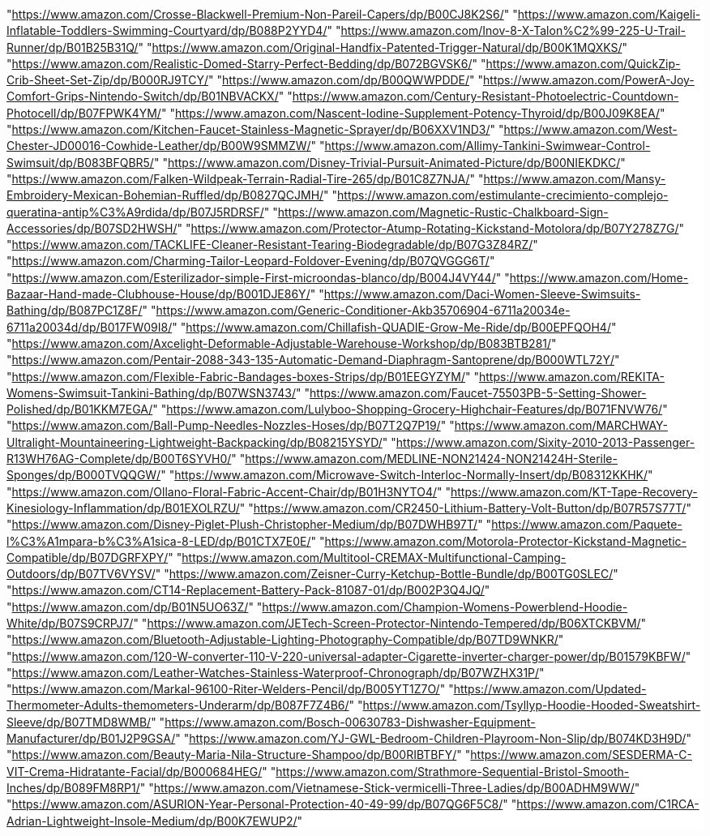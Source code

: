 "https://www.amazon.com/Crosse-Blackwell-Premium-Non-Pareil-Capers/dp/B00CJ8K2S6/"
"https://www.amazon.com/Kaigeli-Inflatable-Toddlers-Swimming-Courtyard/dp/B088P2YYD4/"
"https://www.amazon.com/Inov-8-X-Talon%C2%99-225-U-Trail-Runner/dp/B01B25B31Q/"
"https://www.amazon.com/Original-Handfix-Patented-Trigger-Natural/dp/B00K1MQXKS/"
"https://www.amazon.com/Realistic-Domed-Starry-Perfect-Bedding/dp/B072BGVSK6/"
"https://www.amazon.com/QuickZip-Crib-Sheet-Set-Zip/dp/B000RJ9TCY/"
"https://www.amazon.com/dp/B00QWWPDDE/"
"https://www.amazon.com/PowerA-Joy-Comfort-Grips-Nintendo-Switch/dp/B01NBVACKX/"
"https://www.amazon.com/Century-Resistant-Photoelectric-Countdown-Photocell/dp/B07FPWK4YM/"
"https://www.amazon.com/Nascent-Iodine-Supplement-Potency-Thyroid/dp/B00J09K8EA/"
"https://www.amazon.com/Kitchen-Faucet-Stainless-Magnetic-Sprayer/dp/B06XXV1ND3/"
"https://www.amazon.com/West-Chester-JD00016-Cowhide-Leather/dp/B00W9SMMZW/"
"https://www.amazon.com/Allimy-Tankini-Swimwear-Control-Swimsuit/dp/B083BFQBR5/"
"https://www.amazon.com/Disney-Trivial-Pursuit-Animated-Picture/dp/B00NIEKDKC/"
"https://www.amazon.com/Falken-Wildpeak-Terrain-Radial-Tire-265/dp/B01C8Z7NJA/"
"https://www.amazon.com/Mansy-Embroidery-Mexican-Bohemian-Ruffled/dp/B0827QCJMH/"
"https://www.amazon.com/estimulante-crecimiento-complejo-queratina-antip%C3%A9rdida/dp/B07J5RDRSF/"
"https://www.amazon.com/Magnetic-Rustic-Chalkboard-Sign-Accessories/dp/B07SD2HWSH/"
"https://www.amazon.com/Protector-Atump-Rotating-Kickstand-Motolora/dp/B07Y278Z7G/"
"https://www.amazon.com/TACKLIFE-Cleaner-Resistant-Tearing-Biodegradable/dp/B07G3Z84RZ/"
"https://www.amazon.com/Charming-Tailor-Leopard-Foldover-Evening/dp/B07QVGGG6T/"
"https://www.amazon.com/Esterilizador-simple-First-microondas-blanco/dp/B004J4VY44/"
"https://www.amazon.com/Home-Bazaar-Hand-made-Clubhouse-House/dp/B001DJE86Y/"
"https://www.amazon.com/Daci-Women-Sleeve-Swimsuits-Bathing/dp/B087PC1Z8F/"
"https://www.amazon.com/Generic-Conditioner-Akb35706904-6711a20034e-6711a20034d/dp/B017FW09I8/"
"https://www.amazon.com/Chillafish-QUADIE-Grow-Me-Ride/dp/B00EPFQOH4/"
"https://www.amazon.com/Axcelight-Deformable-Adjustable-Warehouse-Workshop/dp/B083BTB281/"
"https://www.amazon.com/Pentair-2088-343-135-Automatic-Demand-Diaphragm-Santoprene/dp/B000WTL72Y/"
"https://www.amazon.com/Flexible-Fabric-Bandages-boxes-Strips/dp/B01EEGYZYM/"
"https://www.amazon.com/REKITA-Womens-Swimsuit-Tankini-Bathing/dp/B07WSN3743/"
"https://www.amazon.com/Faucet-75503PB-5-Setting-Shower-Polished/dp/B01KKM7EGA/"
"https://www.amazon.com/Lulyboo-Shopping-Grocery-Highchair-Features/dp/B071FNVW76/"
"https://www.amazon.com/Ball-Pump-Needles-Nozzles-Hoses/dp/B07T2Q7P19/"
"https://www.amazon.com/MARCHWAY-Ultralight-Mountaineering-Lightweight-Backpacking/dp/B08215YSYD/"
"https://www.amazon.com/Sixity-2010-2013-Passenger-R13WH76AG-Complete/dp/B00T6SYVH0/"
"https://www.amazon.com/MEDLINE-NON21424-NON21424H-Sterile-Sponges/dp/B000TVQQGW/"
"https://www.amazon.com/Microwave-Switch-Interloc-Normally-Insert/dp/B08312KKHK/"
"https://www.amazon.com/Ollano-Floral-Fabric-Accent-Chair/dp/B01H3NYTO4/"
"https://www.amazon.com/KT-Tape-Recovery-Kinesiology-Inflammation/dp/B01EXOLRZU/"
"https://www.amazon.com/CR2450-Lithium-Battery-Volt-Button/dp/B07R57S77T/"
"https://www.amazon.com/Disney-Piglet-Plush-Christopher-Medium/dp/B07DWHB97T/"
"https://www.amazon.com/Paquete-l%C3%A1mpara-b%C3%A1sica-8-LED/dp/B01CTX7E0E/"
"https://www.amazon.com/Motorola-Protector-Kickstand-Magnetic-Compatible/dp/B07DGRFXPY/"
"https://www.amazon.com/Multitool-CREMAX-Multifunctional-Camping-Outdoors/dp/B07TV6VYSV/"
"https://www.amazon.com/Zeisner-Curry-Ketchup-Bottle-Bundle/dp/B00TG0SLEC/"
"https://www.amazon.com/CT14-Replacement-Battery-Pack-81087-01/dp/B002P3Q4JQ/"
"https://www.amazon.com/dp/B01N5UO63Z/"
"https://www.amazon.com/Champion-Womens-Powerblend-Hoodie-White/dp/B07S9CRPJ7/"
"https://www.amazon.com/JETech-Screen-Protector-Nintendo-Tempered/dp/B06XTCKBVM/"
"https://www.amazon.com/Bluetooth-Adjustable-Lighting-Photography-Compatible/dp/B07TD9WNKR/"
"https://www.amazon.com/120-W-converter-110-V-220-universal-adapter-Cigarette-inverter-charger-power/dp/B01579KBFW/"
"https://www.amazon.com/Leather-Watches-Stainless-Waterproof-Chronograph/dp/B07WZHX31P/"
"https://www.amazon.com/Markal-96100-Riter-Welders-Pencil/dp/B005YT1Z7O/"
"https://www.amazon.com/Updated-Thermometer-Adults-themometers-Underarm/dp/B087F7Z4B6/"
"https://www.amazon.com/Tsyllyp-Hoodie-Hooded-Sweatshirt-Sleeve/dp/B07TMD8WMB/"
"https://www.amazon.com/Bosch-00630783-Dishwasher-Equipment-Manufacturer/dp/B01J2P9GSA/"
"https://www.amazon.com/YJ-GWL-Bedroom-Children-Playroom-Non-Slip/dp/B074KD3H9D/"
"https://www.amazon.com/Beauty-Maria-Nila-Structure-Shampoo/dp/B00RIBTBFY/"
"https://www.amazon.com/SESDERMA-C-VIT-Crema-Hidratante-Facial/dp/B000684HEG/"
"https://www.amazon.com/Strathmore-Sequential-Bristol-Smooth-Inches/dp/B089FM8RP1/"
"https://www.amazon.com/Vietnamese-Stick-vermicelli-Three-Ladies/dp/B00ADHM9WW/"
"https://www.amazon.com/ASURION-Year-Personal-Protection-40-49-99/dp/B07QG6F5C8/"
"https://www.amazon.com/C1RCA-Adrian-Lightweight-Insole-Medium/dp/B00K7EWUP2/"